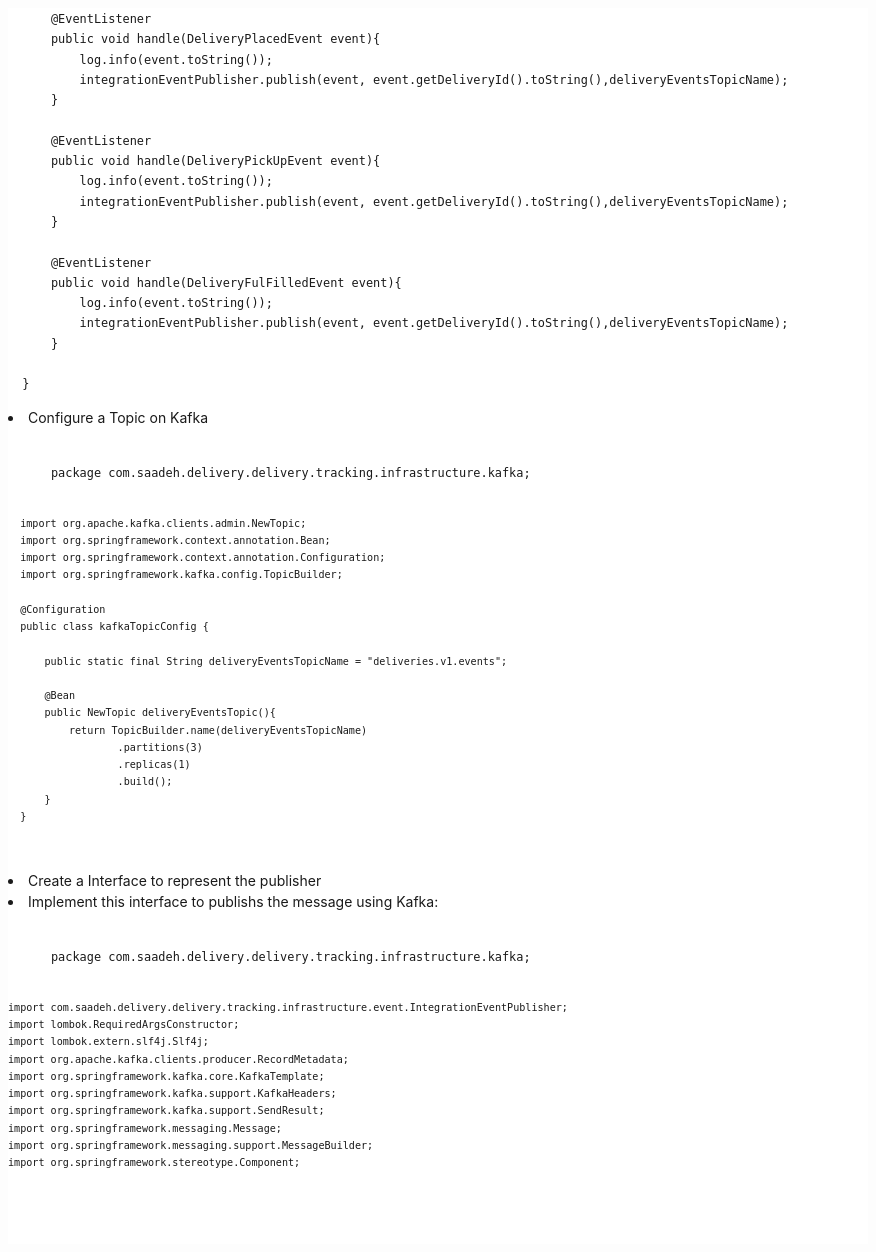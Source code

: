           @EventListener
          public void handle(DeliveryPlacedEvent event){
              log.info(event.toString());
              integrationEventPublisher.publish(event, event.getDeliveryId().toString(),deliveryEventsTopicName);
          }
      
          @EventListener
          public void handle(DeliveryPickUpEvent event){
              log.info(event.toString());
              integrationEventPublisher.publish(event, event.getDeliveryId().toString(),deliveryEventsTopicName);
          }
      
          @EventListener
          public void handle(DeliveryFulFilledEvent event){
              log.info(event.toString());
              integrationEventPublisher.publish(event, event.getDeliveryId().toString(),deliveryEventsTopicName);
          }
      
      }
      
  </code></pre>  
  </li>
  <li>Configure a Topic on Kafka
    <pre><code class=language-java>
      package com.saadeh.delivery.delivery.tracking.infrastructure.kafka;
      
      import org.apache.kafka.clients.admin.NewTopic;
      import org.springframework.context.annotation.Bean;
      import org.springframework.context.annotation.Configuration;
      import org.springframework.kafka.config.TopicBuilder;
      
      @Configuration
      public class kafkaTopicConfig {
      
          public static final String deliveryEventsTopicName = "deliveries.v1.events";
      
          @Bean
          public NewTopic deliveryEventsTopic(){
              return TopicBuilder.name(deliveryEventsTopicName)
                      .partitions(3)
                      .replicas(1)
                      .build();
          }
      }
  </code></pre>    
  </li>
  <li>Create a Interface to represent the publisher</li>
  <li>Implement this interface to publishs the message using Kafka: 
<pre><code class=language-java>
      package com.saadeh.delivery.delivery.tracking.infrastructure.kafka;
    
    import com.saadeh.delivery.delivery.tracking.infrastructure.event.IntegrationEventPublisher;
    import lombok.RequiredArgsConstructor;
    import lombok.extern.slf4j.Slf4j;
    import org.apache.kafka.clients.producer.RecordMetadata;
    import org.springframework.kafka.core.KafkaTemplate;
    import org.springframework.kafka.support.KafkaHeaders;
    import org.springframework.kafka.support.SendResult;
    import org.springframework.messaging.Message;
    import org.springframework.messaging.support.MessageBuilder;
    import org.springframework.stereotype.Component;
    